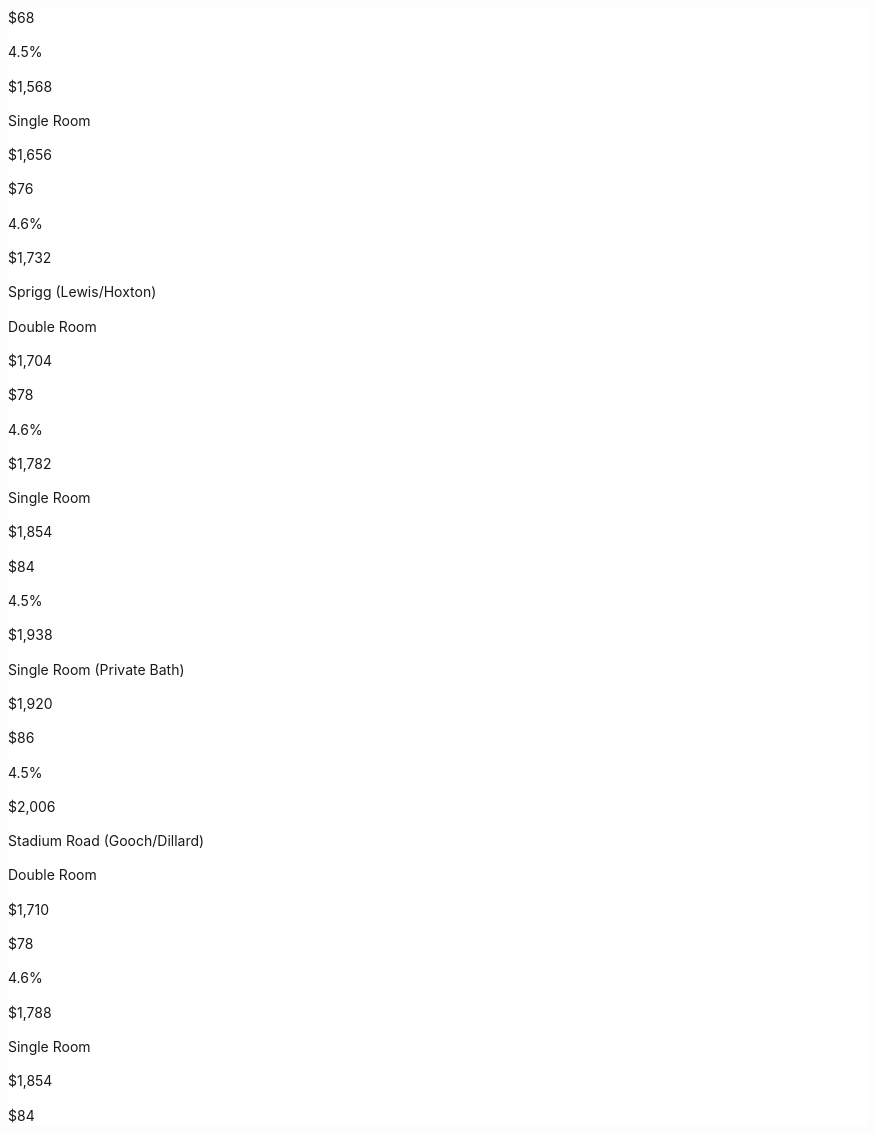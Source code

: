 $68

4.5%

$1,568

Single Room

$1,656

$76

4.6%

$1,732

Sprigg (Lewis/Hoxton)

Double Room

$1,704

$78

4.6%

$1,782

Single Room

$1,854

$84

4.5%

$1,938

Single Room (Private Bath)

$1,920

$86

4.5%

$2,006

Stadium Road (Gooch/Dillard)

Double Room

$1,710

$78

4.6%

$1,788

Single Room

$1,854

$84
